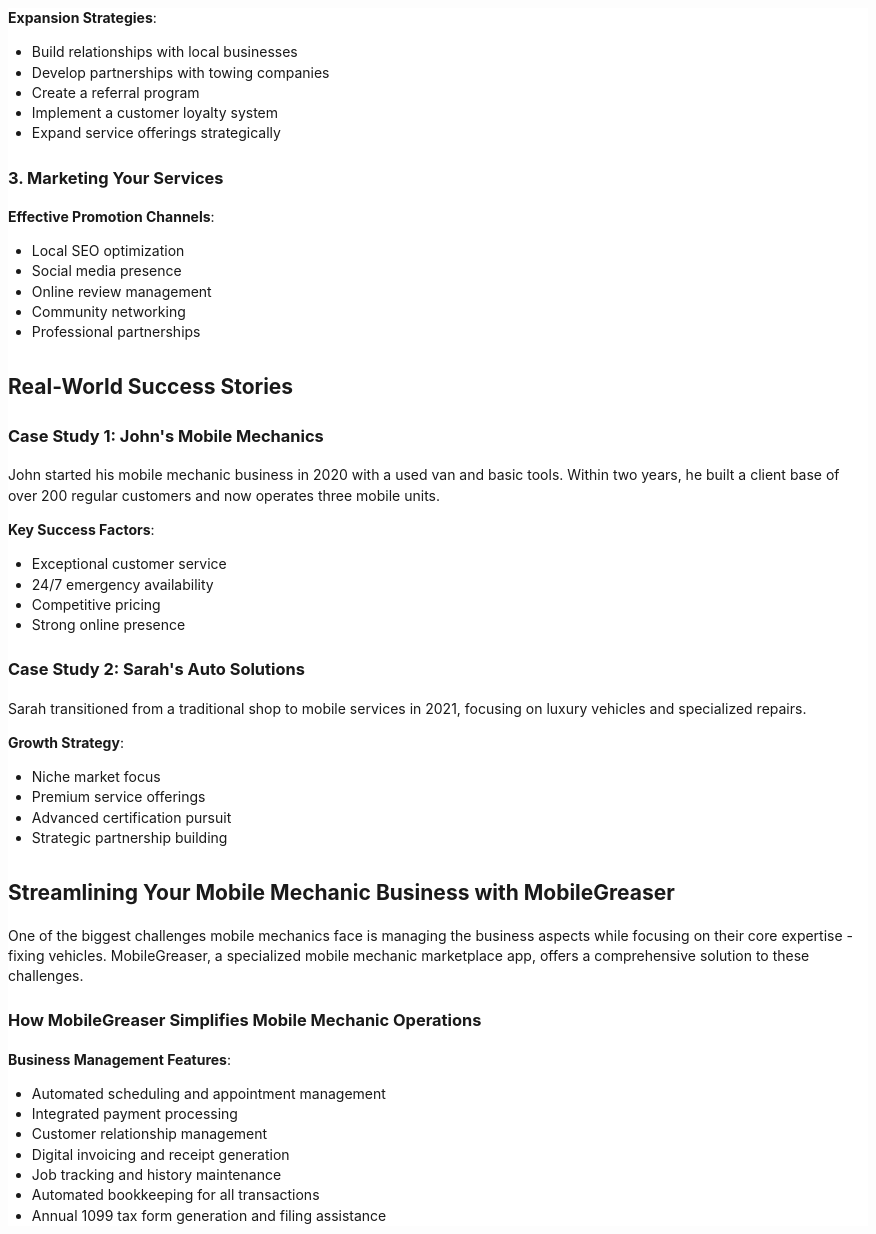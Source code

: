 **Expansion Strategies**:
* Build relationships with local businesses
* Develop partnerships with towing companies
* Create a referral program
* Implement a customer loyalty system
* Expand service offerings strategically

### 3. Marketing Your Services

**Effective Promotion Channels**:
* Local SEO optimization
* Social media presence
* Online review management
* Community networking
* Professional partnerships

## Real-World Success Stories

### Case Study 1: John's Mobile Mechanics
John started his mobile mechanic business in 2020 with a used van and basic tools. Within two years, he built a client base of over 200 regular customers and now operates three mobile units.

**Key Success Factors**:
* Exceptional customer service
* 24/7 emergency availability
* Competitive pricing
* Strong online presence

### Case Study 2: Sarah's Auto Solutions
Sarah transitioned from a traditional shop to mobile services in 2021, focusing on luxury vehicles and specialized repairs.

**Growth Strategy**:
* Niche market focus
* Premium service offerings
* Advanced certification pursuit
* Strategic partnership building

## Streamlining Your Mobile Mechanic Business with MobileGreaser

One of the biggest challenges mobile mechanics face is managing the business aspects while focusing on their core expertise - fixing vehicles. MobileGreaser, a specialized mobile mechanic marketplace app, offers a comprehensive solution to these challenges.

### How MobileGreaser Simplifies Mobile Mechanic Operations

**Business Management Features**:
* Automated scheduling and appointment management
* Integrated payment processing
* Customer relationship management
* Digital invoicing and receipt generation
* Job tracking and history maintenance
* Automated bookkeeping for all transactions
* Annual 1099 tax form generation and filing assistance
